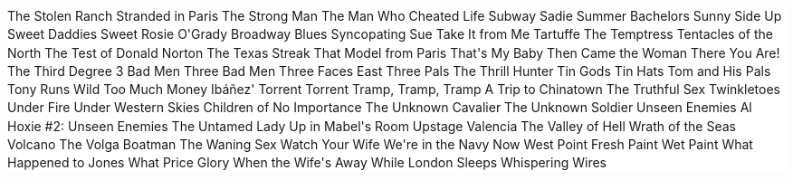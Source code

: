 The Stolen Ranch
Stranded in Paris
The Strong Man
The Man Who Cheated Life
Subway Sadie
Summer Bachelors
Sunny Side Up
Sweet Daddies
Sweet Rosie O'Grady
Broadway Blues
Syncopating Sue
Take It from Me
Tartuffe
The Temptress
Tentacles of the North
The Test of Donald Norton
The Texas Streak
That Model from Paris
That's My Baby
Then Came the Woman
There You Are!
The Third Degree
3 Bad Men
Three Bad Men
Three Faces East
Three Pals
The Thrill Hunter
Tin Gods
Tin Hats
Tom and His Pals
Tony Runs Wild
Too Much Money
Ibáñez' Torrent
Torrent
Tramp, Tramp, Tramp
A Trip to Chinatown
The Truthful Sex
Twinkletoes
Under Fire
Under Western Skies
Children of No Importance
The Unknown Cavalier
The Unknown Soldier
Unseen Enemies
Al Hoxie #2: Unseen Enemies
The Untamed Lady
Up in Mabel's Room
Upstage
Valencia
The Valley of Hell
Wrath of the Seas
Volcano
The Volga Boatman
The Waning Sex
Watch Your Wife
We're in the Navy Now
West Point
Fresh Paint
Wet Paint
What Happened to Jones
What Price Glory
When the Wife's Away
While London Sleeps
Whispering Wires